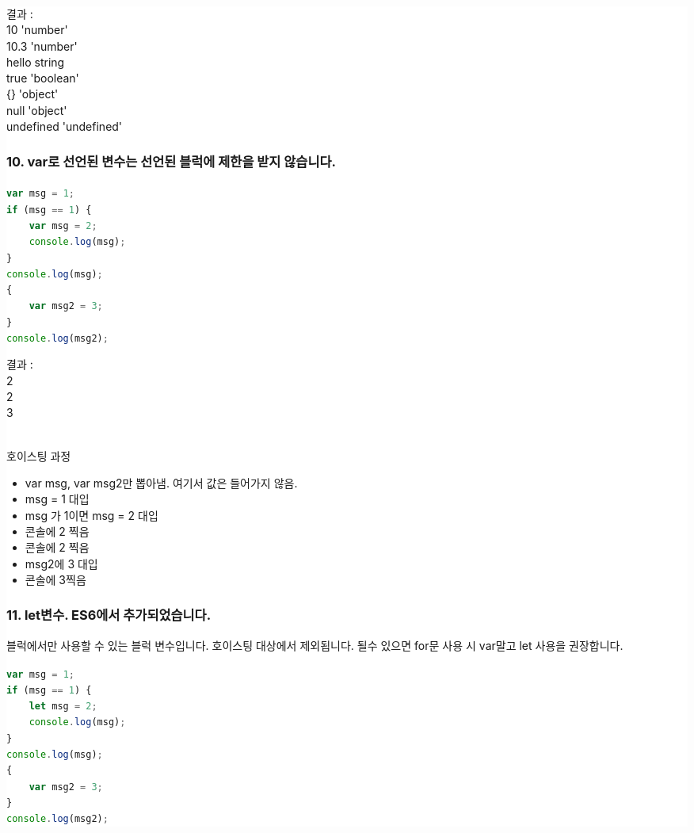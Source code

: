 결과 :<br>
10 'number'<br>
10.3 'number'<br>
hello string<br>
true 'boolean'<br>
{} 'object'<br>
null 'object'<br>
undefined 'undefined'<br>

### 10. var로 선언된 변수는 선언된 블럭에 제한을 받지 않습니다.

```javascript
var msg = 1;
if (msg == 1) {
    var msg = 2;
    console.log(msg);
}
console.log(msg);
{
    var msg2 = 3;
}
console.log(msg2);
```

결과 :<br>
2<br>
2<br>
3<br><br>

호이스팅 과정<br>

-   var msg, var msg2만 뽑아냄. 여기서 값은 들어가지 않음.
-   msg = 1 대입
-   msg 가 1이면 msg = 2 대입
-   콘솔에 2 찍음
-   콘솔에 2 찍음
-   msg2에 3 대입
-   콘솔에 3찍음
    <br>

### 11. let변수. ES6에서 추가되었습니다.

블럭에서만 사용할 수 있는 블럭 변수입니다.
호이스팅 대상에서 제외됩니다.
될수 있으면 for문 사용 시 var말고 let 사용을 권장합니다.

```javascript
var msg = 1;
if (msg == 1) {
    let msg = 2;
    console.log(msg);
}
console.log(msg);
{
    var msg2 = 3;
}
console.log(msg2);
```
